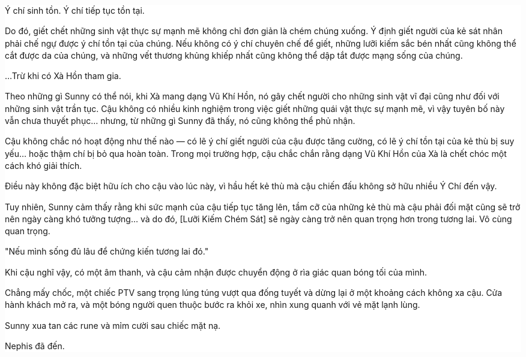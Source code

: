 Ý chí sinh tồn. Ý chí tiếp tục tồn tại.

Do đó, giết chết những sinh vật thực sự mạnh mẽ không chỉ đơn giản là chém chúng xuống. Ý định giết người của kẻ sát nhân phải chế ngự được ý chí tồn tại của chúng. Nếu không có ý chí chuyên chế để giết, những lưỡi kiếm sắc bén nhất cũng không thể cắt được da của chúng, và những vết thương khủng khiếp nhất cũng không thể dập tắt được mạng sống của chúng.

…Trừ khi có Xà Hồn tham gia.

Theo những gì Sunny có thể nói, khi Xà mang dạng Vũ Khí Hồn, nó gây chết người cho những sinh vật vĩ đại cũng như đối với những sinh vật trần tục. Cậu không có nhiều kinh nghiệm trong việc giết những quái vật thực sự mạnh mẽ, vì vậy tuyên bố này vẫn chưa thuyết phục… nhưng, từ những gì Sunny đã thấy, nó cũng không thể phủ nhận.

Cậu không chắc nó hoạt động như thế nào — có lẽ ý chí giết người của cậu được tăng cường, có lẽ ý chí tồn tại của kẻ thù bị suy yếu… hoặc thậm chí bị bỏ qua hoàn toàn. Trong mọi trường hợp, cậu chắc chắn rằng dạng Vũ Khí Hồn của Xà là chết chóc một cách khó giải thích.

Điều này không đặc biệt hữu ích cho cậu vào lúc này, vì hầu hết kẻ thù mà cậu chiến đấu không sở hữu nhiều Ý Chí đến vậy.

Tuy nhiên, Sunny cảm thấy rằng khi sức mạnh của cậu tiếp tục tăng lên, tầm cỡ của những kẻ thù mà cậu phải đối mặt cũng sẽ trở nên ngày càng khó tưởng tượng… và do đó, [Lưỡi Kiếm Chém Sát] sẽ ngày càng trở nên quan trọng hơn trong tương lai. Vô cùng quan trọng.

"Nếu mình sống đủ lâu để chứng kiến tương lai đó."

Khi cậu nghĩ vậy, có một âm thanh, và cậu cảm nhận được chuyển động ở rìa giác quan bóng tối của mình.

Chẳng mấy chốc, một chiếc PTV sang trọng lúng túng vượt qua đống tuyết và dừng lại ở một khoảng cách không xa cậu. Cửa hành khách mở ra, và một bóng người quen thuộc bước ra khỏi xe, nhìn xung quanh với vẻ mặt lạnh lùng.

Sunny xua tan các rune và mỉm cười sau chiếc mặt nạ.

Nephis đã đến.